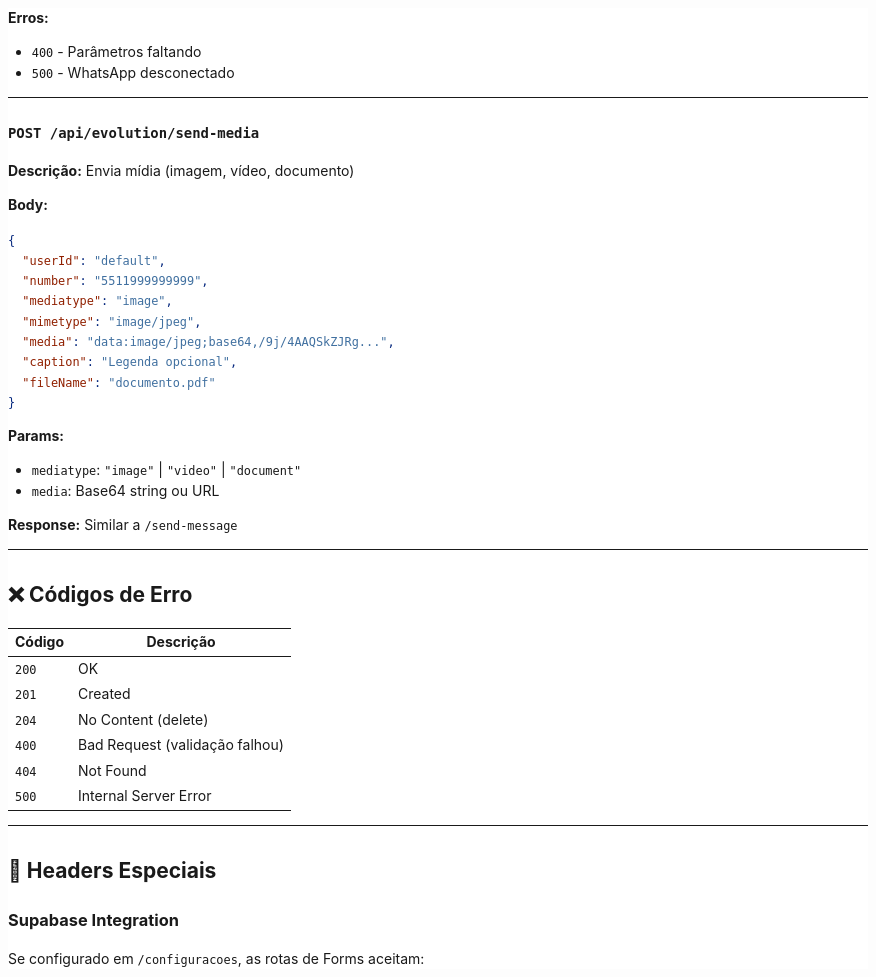 **Erros:**
- `400` - Parâmetros faltando
- `500` - WhatsApp desconectado

---

### `POST /api/evolution/send-media`
**Descrição:** Envia mídia (imagem, vídeo, documento)

**Body:**
```json
{
  "userId": "default",
  "number": "5511999999999",
  "mediatype": "image",
  "mimetype": "image/jpeg",
  "media": "data:image/jpeg;base64,/9j/4AAQSkZJRg...",
  "caption": "Legenda opcional",
  "fileName": "documento.pdf"
}
```

**Params:**
- `mediatype`: `"image"` | `"video"` | `"document"`
- `media`: Base64 string ou URL

**Response:** Similar a `/send-message`

---

## ❌ Códigos de Erro

| Código | Descrição |
|--------|-----------|
| `200` | OK |
| `201` | Created |
| `204` | No Content (delete) |
| `400` | Bad Request (validação falhou) |
| `404` | Not Found |
| `500` | Internal Server Error |

---

## 🔐 Headers Especiais

### Supabase Integration

Se configurado em `/configuracoes`, as rotas de Forms aceitam:
